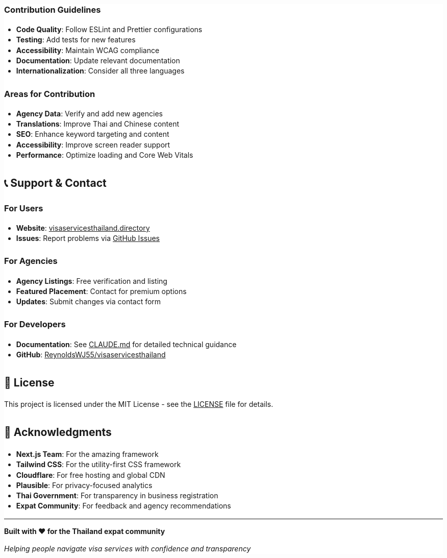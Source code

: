 ### Contribution Guidelines

- **Code Quality**: Follow ESLint and Prettier configurations
- **Testing**: Add tests for new features
- **Accessibility**: Maintain WCAG compliance
- **Documentation**: Update relevant documentation
- **Internationalization**: Consider all three languages

### Areas for Contribution

- **Agency Data**: Verify and add new agencies
- **Translations**: Improve Thai and Chinese content
- **SEO**: Enhance keyword targeting and content
- **Accessibility**: Improve screen reader support
- **Performance**: Optimize loading and Core Web Vitals

## 📞 Support & Contact

### For Users
- **Website**: [visaservicesthailand.directory](https://visaservicesthailand.directory)
- **Issues**: Report problems via [GitHub Issues](https://github.com/ReynoldsWJ55/visaservicesthailand/issues)

### For Agencies
- **Agency Listings**: Free verification and listing
- **Featured Placement**: Contact for premium options
- **Updates**: Submit changes via contact form

### For Developers
- **Documentation**: See [CLAUDE.md](CLAUDE.md) for detailed technical guidance
- **GitHub**: [ReynoldsWJ55/visaservicesthailand](https://github.com/ReynoldsWJ55/visaservicesthailand)

## 📄 License

This project is licensed under the MIT License - see the [LICENSE](LICENSE) file for details.

## 🙏 Acknowledgments

- **Next.js Team**: For the amazing framework
- **Tailwind CSS**: For the utility-first CSS framework
- **Cloudflare**: For free hosting and global CDN
- **Plausible**: For privacy-focused analytics
- **Thai Government**: For transparency in business registration
- **Expat Community**: For feedback and agency recommendations

---

**Built with ❤️ for the Thailand expat community**

*Helping people navigate visa services with confidence and transparency*